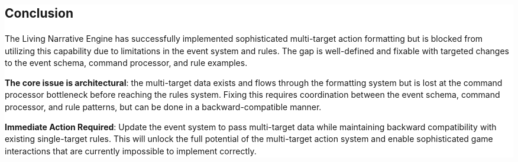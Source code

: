 ## Conclusion

The Living Narrative Engine has successfully implemented sophisticated multi-target action formatting but is blocked from utilizing this capability due to limitations in the event system and rules. The gap is well-defined and fixable with targeted changes to the event schema, command processor, and rule examples.

**The core issue is architectural**: the multi-target data exists and flows through the formatting system but is lost at the command processor bottleneck before reaching the rules system. Fixing this requires coordination between the event schema, command processor, and rule patterns, but can be done in a backward-compatible manner.

**Immediate Action Required**: Update the event system to pass multi-target data while maintaining backward compatibility with existing single-target rules. This will unlock the full potential of the multi-target action system and enable sophisticated game interactions that are currently impossible to implement correctly.